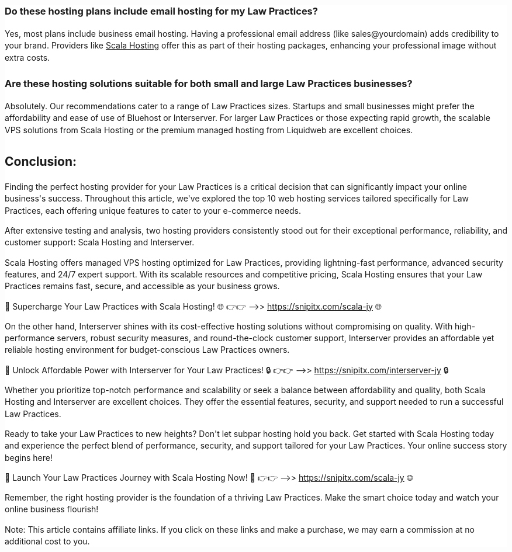 ### Do these hosting plans include email hosting for my Law Practices? 
Yes, most plans include business email hosting. Having a professional email address (like sales@yourdomain) adds credibility to your brand. Providers like [Scala Hosting](https://snipitx.com/scala-jy) offer this as part of their hosting packages, enhancing your professional image without extra costs.

### Are these hosting solutions suitable for both small and large Law Practices businesses? 
Absolutely. Our recommendations cater to a range of Law Practices sizes. Startups and small businesses might prefer the affordability and ease of use of Bluehost or Interserver. For larger Law Practices or those expecting rapid growth, the scalable VPS solutions from Scala Hosting or the premium managed hosting from Liquidweb are excellent choices.

## Conclusion:

Finding the perfect hosting provider for your Law Practices is a critical decision that can significantly impact your online business's success. Throughout this article, we've explored the top 10 web hosting services tailored specifically for Law Practices, each offering unique features to cater to your e-commerce needs.

After extensive testing and analysis, two hosting providers consistently stood out for their exceptional performance, reliability, and customer support: Scala Hosting and Interserver.

Scala Hosting offers managed VPS hosting optimized for Law Practices, providing lightning-fast performance, advanced security features, and 24/7 expert support. With its scalable resources and competitive pricing, Scala Hosting ensures that your Law Practices remains fast, secure, and accessible as your business grows.

🚀 Supercharge Your Law Practices with Scala Hosting! 🌐
👉👉 -->> https://snipitx.com/scala-jy 🌐

On the other hand, Interserver shines with its cost-effective hosting solutions without compromising on quality. With high-performance servers, robust security measures, and round-the-clock customer support, Interserver provides an affordable yet reliable hosting environment for budget-conscious Law Practices owners.

💸 Unlock Affordable Power with Interserver for Your Law Practices! 🔒
👉👉 -->> https://snipitx.com/interserver-jy 🔒

Whether you prioritize top-notch performance and scalability or seek a balance between affordability and quality, both Scala Hosting and Interserver are excellent choices. They offer the essential features, security, and support needed to run a successful Law Practices.

Ready to take your Law Practices to new heights? Don't let subpar hosting hold you back. Get started with Scala Hosting today and experience the perfect blend of performance, security, and support tailored for your Law Practices. Your online success story begins here!

🚀 Launch Your Law Practices Journey with Scala Hosting Now! 🌟
👉👉 -->> https://snipitx.com/scala-jy 🌐

Remember, the right hosting provider is the foundation of a thriving Law Practices. Make the smart choice today and watch your online business flourish!

Note: This article contains affiliate links. If you click on these links and make a purchase, we may earn a commission at no additional cost to you.